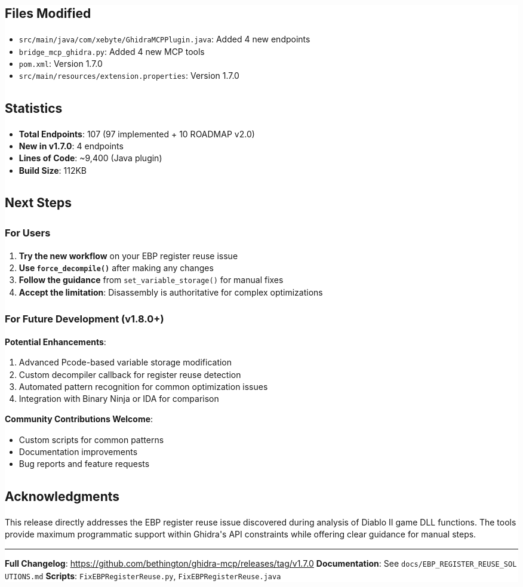 ## Files Modified

- `src/main/java/com/xebyte/GhidraMCPPlugin.java`: Added 4 new endpoints
- `bridge_mcp_ghidra.py`: Added 4 new MCP tools
- `pom.xml`: Version 1.7.0
- `src/main/resources/extension.properties`: Version 1.7.0

## Statistics

- **Total Endpoints**: 107 (97 implemented + 10 ROADMAP v2.0)
- **New in v1.7.0**: 4 endpoints
- **Lines of Code**: ~9,400 (Java plugin)
- **Build Size**: 112KB

## Next Steps

### For Users

1. **Try the new workflow** on your EBP register reuse issue
2. **Use `force_decompile()`** after making any changes
3. **Follow the guidance** from `set_variable_storage()` for manual fixes
4. **Accept the limitation**: Disassembly is authoritative for complex optimizations

### For Future Development (v1.8.0+)

**Potential Enhancements**:
1. Advanced Pcode-based variable storage modification
2. Custom decompiler callback for register reuse detection
3. Automated pattern recognition for common optimization issues
4. Integration with Binary Ninja or IDA for comparison

**Community Contributions Welcome**:
- Custom scripts for common patterns
- Documentation improvements
- Bug reports and feature requests

## Acknowledgments

This release directly addresses the EBP register reuse issue discovered during analysis of Diablo II game DLL functions. The tools provide maximum programmatic support within Ghidra's API constraints while offering clear guidance for manual steps.

---

**Full Changelog**: https://github.com/bethington/ghidra-mcp/releases/tag/v1.7.0
**Documentation**: See `docs/EBP_REGISTER_REUSE_SOLUTIONS.md`
**Scripts**: `FixEBPRegisterReuse.py`, `FixEBPRegisterReuse.java`

